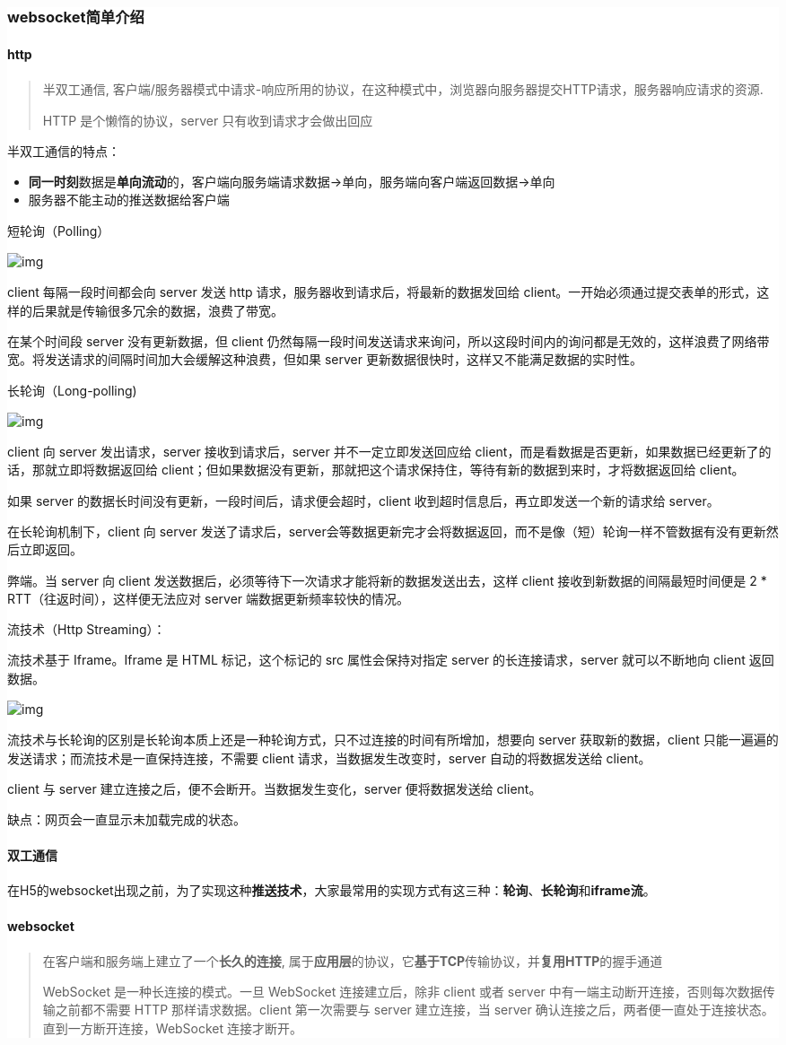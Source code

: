 ### websocket简单介绍

#### http

>  半双工通信, 客户端/服务器模式中请求-响应所用的协议，在这种模式中，浏览器向服务器提交HTTP请求，服务器响应请求的资源.
>
> HTTP 是个懒惰的协议，server 只有收到请求才会做出回应

半双工通信的特点：

- **同一时刻**数据是**单向流动**的，客户端向服务端请求数据->单向，服务端向客户端返回数据->单向
- 服务器不能主动的推送数据给客户端

短轮询（Polling）

![img](https://pic1.zhimg.com/80/v2-5b71d794906f9db7c27b36cf11ede05c_hd.jpg)

client 每隔一段时间都会向 server 发送 http 请求，服务器收到请求后，将最新的数据发回给 client。一开始必须通过提交表单的形式，这样的后果就是传输很多冗余的数据，浪费了带宽。

在某个时间段 server 没有更新数据，但 client 仍然每隔一段时间发送请求来询问，所以这段时间内的询问都是无效的，这样浪费了网络带宽。将发送请求的间隔时间加大会缓解这种浪费，但如果 server 更新数据很快时，这样又不能满足数据的实时性。

长轮询（Long-polling)

![img](https://pic4.zhimg.com/80/v2-101193ed11bd882d59e9429dd8882cf3_hd.jpg)

client 向 server 发出请求，server 接收到请求后，server 并不一定立即发送回应给 client，而是看数据是否更新，如果数据已经更新了的话，那就立即将数据返回给 client；但如果数据没有更新，那就把这个请求保持住，等待有新的数据到来时，才将数据返回给 client。

如果 server 的数据长时间没有更新，一段时间后，请求便会超时，client 收到超时信息后，再立即发送一个新的请求给 server。

在长轮询机制下，client 向 server 发送了请求后，server会等数据更新完才会将数据返回，而不是像（短）轮询一样不管数据有没有更新然后立即返回。

弊端。当 server 向 client 发送数据后，必须等待下一次请求才能将新的数据发送出去，这样 client 接收到新数据的间隔最短时间便是 2 * RTT（往返时间），这样便无法应对 server 端数据更新频率较快的情况。

流技术（Http Streaming）：

流技术基于 Iframe。Iframe 是 HTML 标记，这个标记的 src 属性会保持对指定 server 的长连接请求，server 就可以不断地向 client 返回数据。

![img](https://pic2.zhimg.com/80/v2-b0bc3974bd8b04c67d460d55d6945145_hd.jpg)

流技术与长轮询的区别是长轮询本质上还是一种轮询方式，只不过连接的时间有所增加，想要向 server 获取新的数据，client 只能一遍遍的发送请求；而流技术是一直保持连接，不需要 client 请求，当数据发生改变时，server 自动的将数据发送给 client。

client 与 server 建立连接之后，便不会断开。当数据发生变化，server 便将数据发送给 client。

缺点：网页会一直显示未加载完成的状态。

#### 双工通信

在H5的websocket出现之前，为了实现这种**推送技术**，大家最常用的实现方式有这三种：**轮询**、**长轮询**和**iframe流**。

#### websocket

> 在客户端和服务端上建立了一个**长久的连接**, 属于**应用层**的协议，它**基于TCP**传输协议，并**复用HTTP**的握手通道
>
> WebSocket 是一种长连接的模式。一旦 WebSocket 连接建立后，除非 client 或者 server 中有一端主动断开连接，否则每次数据传输之前都不需要 HTTP 那样请求数据。client 第一次需要与 server 建立连接，当 server 确认连接之后，两者便一直处于连接状态。直到一方断开连接，WebSocket 连接才断开。
